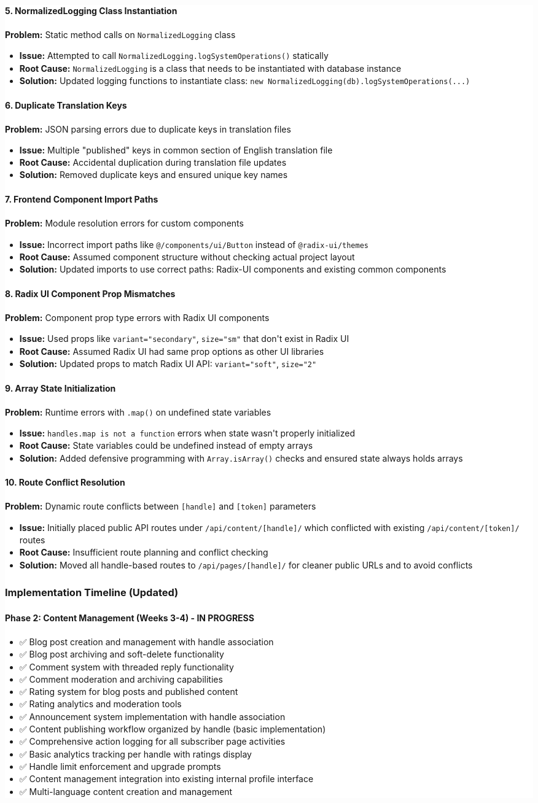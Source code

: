 #### **5. NormalizedLogging Class Instantiation**
**Problem:** Static method calls on `NormalizedLogging` class
- **Issue:** Attempted to call `NormalizedLogging.logSystemOperations()` statically
- **Root Cause:** `NormalizedLogging` is a class that needs to be instantiated with database instance
- **Solution:** Updated logging functions to instantiate class: `new NormalizedLogging(db).logSystemOperations(...)`

#### **6. Duplicate Translation Keys**
**Problem:** JSON parsing errors due to duplicate keys in translation files
- **Issue:** Multiple "published" keys in common section of English translation file
- **Root Cause:** Accidental duplication during translation file updates
- **Solution:** Removed duplicate keys and ensured unique key names

#### **7. Frontend Component Import Paths**
**Problem:** Module resolution errors for custom components
- **Issue:** Incorrect import paths like `@/components/ui/Button` instead of `@radix-ui/themes`
- **Root Cause:** Assumed component structure without checking actual project layout
- **Solution:** Updated imports to use correct paths: Radix-UI components and existing common components

#### **8. Radix UI Component Prop Mismatches**
**Problem:** Component prop type errors with Radix UI components
- **Issue:** Used props like `variant="secondary"`, `size="sm"` that don't exist in Radix UI
- **Root Cause:** Assumed Radix UI had same prop options as other UI libraries
- **Solution:** Updated props to match Radix UI API: `variant="soft"`, `size="2"`

#### **9. Array State Initialization**
**Problem:** Runtime errors with `.map()` on undefined state variables
- **Issue:** `handles.map is not a function` errors when state wasn't properly initialized
- **Root Cause:** State variables could be undefined instead of empty arrays
- **Solution:** Added defensive programming with `Array.isArray()` checks and ensured state always holds arrays

#### **10. Route Conflict Resolution**
**Problem:** Dynamic route conflicts between `[handle]` and `[token]` parameters
- **Issue:** Initially placed public API routes under `/api/content/[handle]/` which conflicted with existing `/api/content/[token]/` routes
- **Root Cause:** Insufficient route planning and conflict checking
- **Solution:** Moved all handle-based routes to `/api/pages/[handle]/` for cleaner public URLs and to avoid conflicts

### **Implementation Timeline (Updated)**

#### **Phase 2: Content Management (Weeks 3-4) - IN PROGRESS**
- ✅ Blog post creation and management with handle association
- ✅ Blog post archiving and soft-delete functionality
- ✅ Comment system with threaded reply functionality
- ✅ Comment moderation and archiving capabilities
- ✅ Rating system for blog posts and published content
- ✅ Rating analytics and moderation tools
- ✅ Announcement system implementation with handle association
- ✅ Content publishing workflow organized by handle (basic implementation)
- ✅ Comprehensive action logging for all subscriber page activities
- ✅ Basic analytics tracking per handle with ratings display
- ✅ Handle limit enforcement and upgrade prompts
- ✅ Content management integration into existing internal profile interface
- ✅ Multi-language content creation and management
